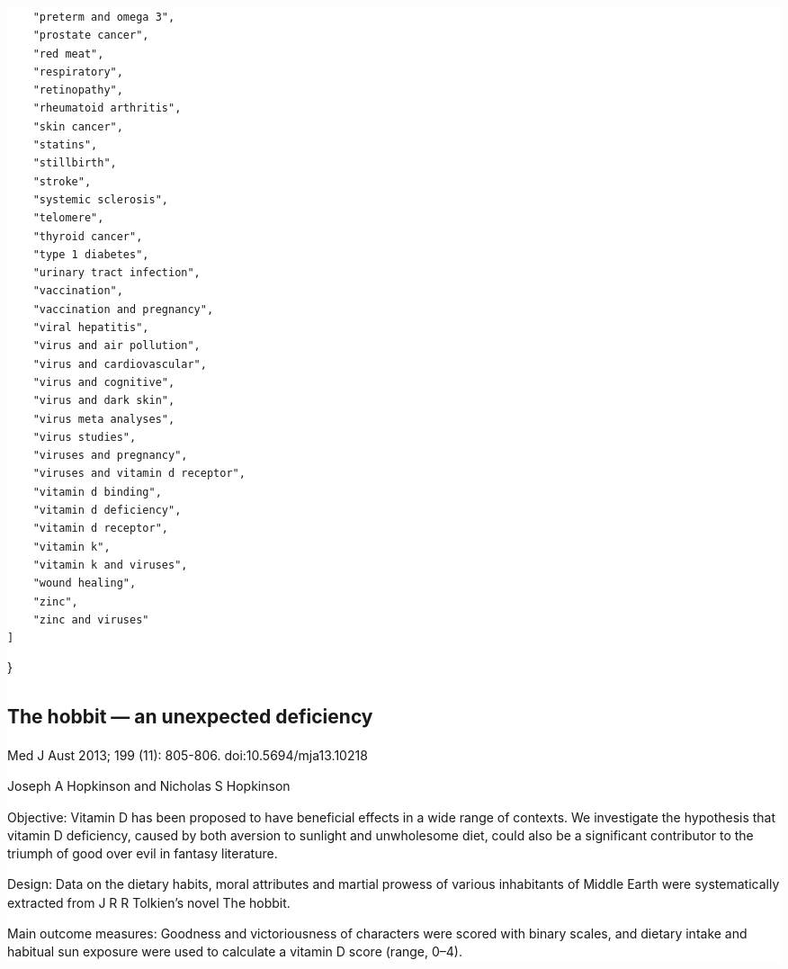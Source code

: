         "preterm and omega 3",
        "prostate cancer",
        "red meat",
        "respiratory",
        "retinopathy",
        "rheumatoid arthritis",
        "skin cancer",
        "statins",
        "stillbirth",
        "stroke",
        "systemic sclerosis",
        "telomere",
        "thyroid cancer",
        "type 1 diabetes",
        "urinary tract infection",
        "vaccination",
        "vaccination and pregnancy",
        "viral hepatitis",
        "virus and air pollution",
        "virus and cardiovascular",
        "virus and cognitive",
        "virus and dark skin",
        "virus meta analyses",
        "virus studies",
        "viruses and pregnancy",
        "viruses and vitamin d receptor",
        "vitamin d binding",
        "vitamin d deficiency",
        "vitamin d receptor",
        "vitamin k",
        "vitamin k and viruses",
        "wound healing",
        "zinc",
        "zinc and viruses"
    ]
}


## The hobbit — an unexpected deficiency

Med J Aust 2013; 199 (11): 805-806. doi:10.5694/mja13.10218

Joseph A Hopkinson and Nicholas S Hopkinson

Objective: Vitamin D has been proposed to have beneficial effects in a wide range of contexts. We investigate the hypothesis that vitamin D deficiency, caused by both aversion to sunlight and unwholesome diet, could also be a significant contributor to the triumph of good over evil in fantasy literature.

Design: Data on the dietary habits, moral attributes and martial prowess of various inhabitants of Middle Earth were systematically extracted from J R R Tolkien’s novel The hobbit.

Main outcome measures: Goodness and victoriousness of characters were scored with binary scales, and dietary intake and habitual sun exposure were used to calculate a vitamin D score (range, 0–4).
